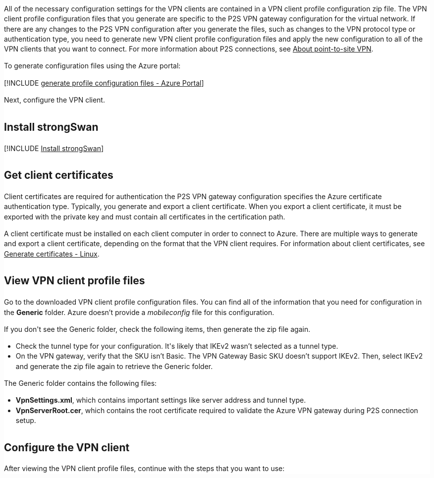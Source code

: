 All of the necessary configuration settings for the VPN clients are contained in a VPN client profile configuration zip file. The VPN client profile configuration files that you generate are specific to the P2S VPN gateway configuration for the virtual network. If there are any changes to the P2S VPN configuration after you generate the files, such as changes to the VPN protocol type or authentication type, you need to generate new VPN client profile configuration files and apply the new configuration to all of the VPN clients that you want to connect. For more information about P2S connections, see [About point-to-site VPN](point-to-site-about.md).

To generate configuration files using the Azure portal:

[!INCLUDE [generate profile configuration files - Azure Portal](../../includes/vpn-gateway-generate-profile-portal.md)]

Next, configure the VPN client.

## Install strongSwan

[!INCLUDE [Install strongSwan](../../includes/vpn-gateway-strongswan-install-include.md)]

## Get client certificates

Client certificates are required for authentication the P2S VPN gateway configuration specifies the Azure certificate authentication type. Typically, you generate and export a client certificate. When you export a client certificate, it must be exported with the private key and must contain all certificates in the certification path.

A client certificate must be installed on each client computer in order to connect to Azure. There are multiple ways to generate and export a client certificate, depending on the format that the VPN client requires. For information about client certificates, see [Generate certificates - Linux](vpn-gateway-certificates-point-to-site-linux.md).

## View VPN client profile files

Go to the downloaded VPN client profile configuration files. You can find all of the information that you need for configuration in the **Generic** folder. Azure doesn’t provide a *mobileconfig* file for this configuration.

If you don't see the Generic folder, check the following items, then generate the zip file again.

* Check the tunnel type for your configuration. It's likely that IKEv2 wasn’t selected as a tunnel type.
* On the VPN gateway, verify that the SKU isn’t Basic. The VPN Gateway Basic SKU doesn’t support IKEv2. Then, select IKEv2 and generate the zip file again to retrieve the Generic folder.

The Generic folder contains the following files:

* **VpnSettings.xml**, which contains important settings like server address and tunnel type.
* **VpnServerRoot.cer**, which contains the root certificate required to validate the Azure VPN gateway during P2S connection setup.

## Configure the VPN client

After viewing the VPN client profile files, continue with the steps that you want to use:
